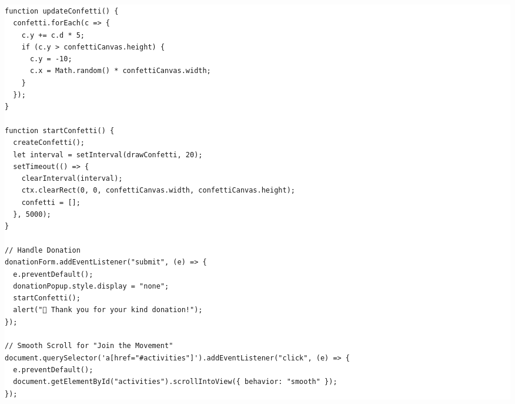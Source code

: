     function updateConfetti() {
      confetti.forEach(c => {
        c.y += c.d * 5;
        if (c.y > confettiCanvas.height) {
          c.y = -10;
          c.x = Math.random() * confettiCanvas.width;
        }
      });
    }

    function startConfetti() {
      createConfetti();
      let interval = setInterval(drawConfetti, 20);
      setTimeout(() => {
        clearInterval(interval);
        ctx.clearRect(0, 0, confettiCanvas.width, confettiCanvas.height);
        confetti = [];
      }, 5000);
    }

    // Handle Donation
    donationForm.addEventListener("submit", (e) => {
      e.preventDefault();
      donationPopup.style.display = "none";
      startConfetti();
      alert("🎉 Thank you for your kind donation!");
    });

    // Smooth Scroll for "Join the Movement"
    document.querySelector('a[href="#activities"]').addEventListener("click", (e) => {
      e.preventDefault();
      document.getElementById("activities").scrollIntoView({ behavior: "smooth" });
    });
  </script>
</body>
</html>
